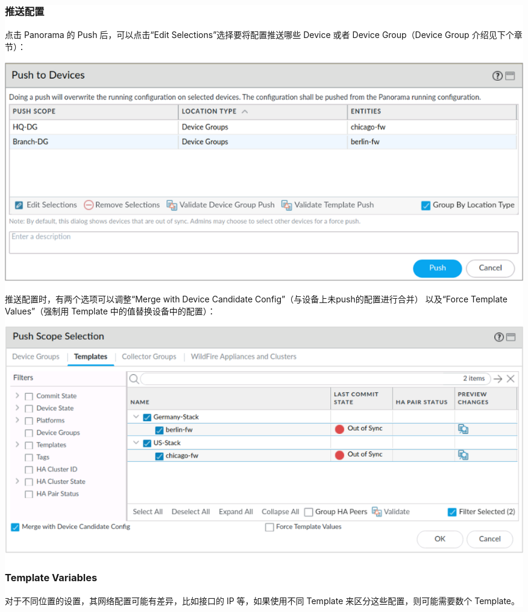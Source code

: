 ### 推送配置

点击 Panorama 的 Push 后，可以点击“Edit Selections”选择要将配置推送哪些 Device 或者 Device Group（Device Group 介绍见下个章节）：

![image-20240306154012378](../../pics/image-20240306154012378.png)

推送配置时，有两个选项可以调整“Merge with Device Candidate Config”（与设备上未push的配置进行合并） 以及“Force Template Values”（强制用 Template 中的值替换设备中的配置）：

![image-20240306154146177](../../pics/image-20240306154146177.png)

### Template Variables

对于不同位置的设置，其网络配置可能有差异，比如接口的 IP 等，如果使用不同 Template 来区分这些配置，则可能需要数个 Template。
